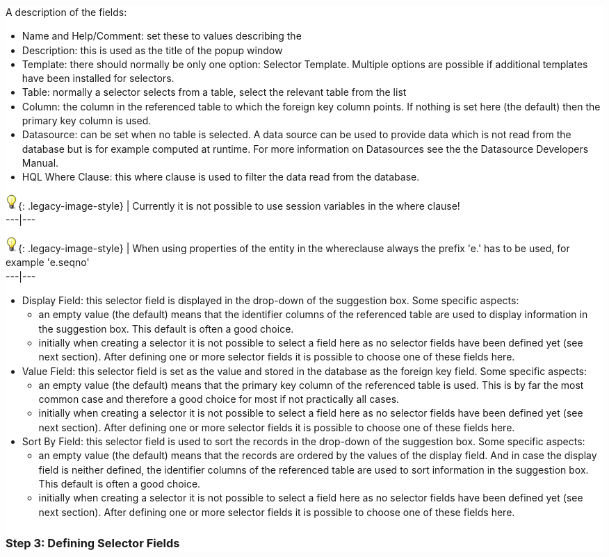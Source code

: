   
A description of the fields:

  * Name and Help/Comment: set these to values describing the 
  * Description: this is used as the title of the popup window 
  * Template: there should normally be only one option: Selector Template. Multiple options are possible if additional templates have been installed for selectors. 
  * Table: normally a selector selects from a table, select the relevant table from the list 
  * Column: the column in the referenced table to which the foreign key column points. If nothing is set here (the default) then the primary key column is used. 
  * Datasource: can be set when no table is selected. A data source can be used to provide data which is not read from the database but is for example computed at runtime. For more information on Datasources see the the  Datasource  Developers Manual. 
  * HQL Where Clause: this where clause is used to filter the data read from the database. 

![](/assets/developer-guide/etendo-classic/concepts/Bulbgraph.png){: .legacy-image-style} |
Currently it is not possible to use session variables in the where clause!  
---|---  
  
![](/assets/developer-guide/etendo-classic/concepts/Bulbgraph.png){: .legacy-image-style} |  When
using properties of the entity in the whereclause always the prefix 'e.' has
to be used, for example 'e.seqno'  
---|---  
  
  * Display Field: this selector field is displayed in the drop-down of the suggestion box. Some specific aspects: 
    * an empty value (the default) means that the identifier columns of the referenced table are used to display information in the suggestion box. This default is often a good choice. 
    * initially when creating a selector it is not possible to select a field here as no selector fields have been defined yet (see next section). After defining one or more selector fields it is possible to choose one of these fields here. 
  * Value Field: this selector field is set as the value and stored in the database as the foreign key field. Some specific aspects: 
    * an empty value (the default) means that the primary key column of the referenced table is used. This is by far the most common case and therefore a good choice for most if not practically all cases. 
    * initially when creating a selector it is not possible to select a field here as no selector fields have been defined yet (see next section). After defining one or more selector fields it is possible to choose one of these fields here. 
  * Sort By Field: this selector field is used to sort the records in the drop-down of the suggestion box. Some specific aspects: 
    * an empty value (the default) means that the records are ordered by the values of the display field. And in case the display field is neither defined, the identifier columns of the referenced table are used to sort information in the suggestion box. This default is often a good choice. 
    * initially when creating a selector it is not possible to select a field here as no selector fields have been defined yet (see next section). After defining one or more selector fields it is possible to choose one of these fields here. 

###  Step 3: Defining Selector Fields

